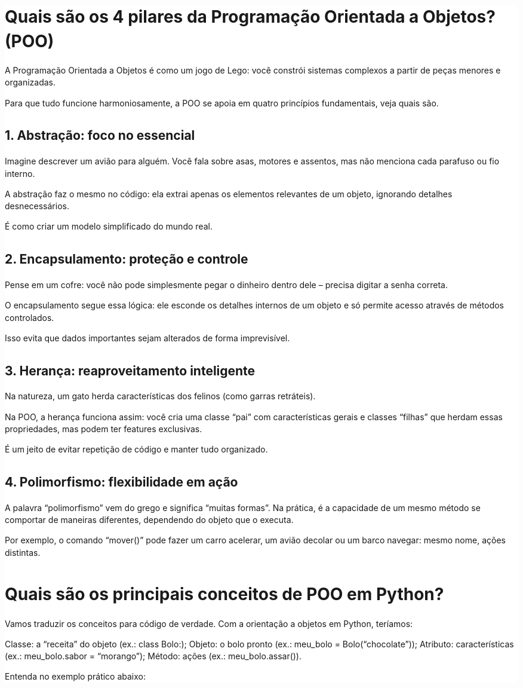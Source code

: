 # Quais são os 4 pilares da Programação Orientada a Objetos? (POO)

A Programação Orientada a Objetos é como um jogo de Lego: você constrói sistemas complexos a partir de peças menores e organizadas. 

Para que tudo funcione harmoniosamente, a POO se apoia em quatro princípios fundamentais, veja quais são.

## 1. Abstração: foco no essencial
Imagine descrever um avião para alguém. Você fala sobre asas, motores e assentos, mas não menciona cada parafuso ou fio interno. 

A abstração faz o mesmo no código: ela extrai apenas os elementos relevantes de um objeto, ignorando detalhes desnecessários. 

É como criar um modelo simplificado do mundo real.

## 2. Encapsulamento: proteção e controle
Pense em um cofre: você não pode simplesmente pegar o dinheiro dentro dele – precisa digitar a senha correta. 

O encapsulamento segue essa lógica: ele esconde os detalhes internos de um objeto e só permite acesso através de métodos controlados. 

Isso evita que dados importantes sejam alterados de forma imprevisível.

## 3. Herança: reaproveitamento inteligente
Na natureza, um gato herda características dos felinos (como garras retráteis).

Na POO, a herança funciona assim: você cria uma classe “pai” com características gerais e classes “filhas” que herdam essas propriedades, mas podem ter features exclusivas. 

É um jeito de evitar repetição de código e manter tudo organizado.

## 4. Polimorfismo: flexibilidade em ação
A palavra “polimorfismo” vem do grego e significa “muitas formas”. Na prática, é a capacidade de um mesmo método se comportar de maneiras diferentes, dependendo do objeto que o executa. 

Por exemplo, o comando “mover()” pode fazer um carro acelerar, um avião decolar ou um barco navegar: mesmo nome, ações distintas.

# Quais são os principais conceitos de POO em Python?
Vamos traduzir os conceitos para código de verdade. Com a orientação a objetos em Python, teríamos:

Classe: a “receita” do objeto (ex.: class Bolo:);
Objeto: o bolo pronto (ex.: meu_bolo = Bolo(“chocolate”));
Atributo: características (ex.: meu_bolo.sabor = “morango”);
Método: ações (ex.: meu_bolo.assar()).

Entenda no exemplo prático abaixo:
